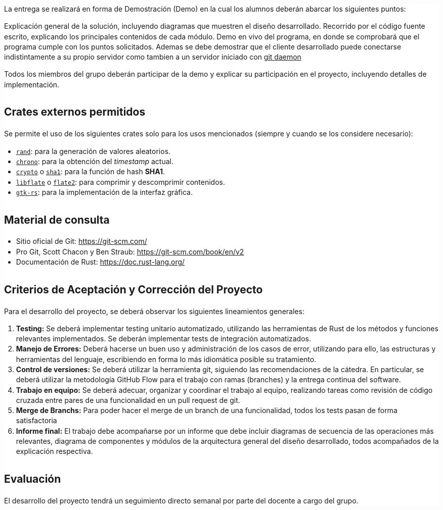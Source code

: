 La entrega se realizará en forma de Demostración (Demo) en la cual los alumnos deberán abarcar los siguientes puntos:

Explicación general de la solución, incluyendo diagramas que muestren el diseño desarrollado.
Recorrido por el código fuente escrito, explicando los principales contenidos de cada módulo.
Demo en vivo del programa, en donde se comprobará que el programa cumple con los puntos solicitados. 
Ademas se debe demostrar que el cliente desarrollado puede conectarse indistintamente a su propio servidor como tambien a un servidor iniciado con [git daemon](https://git-scm.com/docs/git-daemon) 

Todos los miembros del grupo deberán participar de la demo y explicar su participación en el proyecto, incluyendo detalles de implementación.

## Crates externos permitidos
Se permite el uso de los siguientes crates solo para los usos mencionados (siempre y cuando se los considere necesario):

- [`rand`](https://crates.io/crates/rand): para la generación de valores aleatorios.
- [`chrono`](https://crates.io/crates/chrono): para la obtención del _timestamp_ actual.
- [`crypto`](https://crates.io/crates/crypto) o [`sha1`](https://crates.io/crates/sha1): para la función de hash **SHA1**.
- [`libflate`](https://crates.io/crates/libflate) o [`flate2`](https://crates.io/crates/flate2): para comprimir y descomprimir contenidos.
- [`gtk-rs`](https://gtk-rs.org/): para la implementación de la interfaz gráfica.

## Material de consulta
* Sitio oficial de Git: https://git-scm.com/
* Pro Git, Scott Chacon y Ben Straub: https://git-scm.com/book/en/v2
* Documentación de Rust: https://doc.rust-lang.org/

## Criterios de Aceptación y Corrección del Proyecto
Para el desarrollo del proyecto, se deberá observar los siguientes lineamientos generales:
1. **Testing:** Se deberá implementar testing unitario automatizado, utilizando las herramientas de Rust de los métodos y funciones relevantes implementados. Se deberán implementar tests de integración automatizados.
2. **Manejo de Errores:** Deberá hacerse un buen uso y administración de los casos de error, utilizando para ello, las estructuras y herramientas del lenguaje, escribiendo en forma lo más idiomática posible su tratamiento.
3. **Control de versiones:** Se deberá utilizar la herramienta git, siguiendo las recomendaciones de la cátedra. En particular, se deberá utilizar la metodología GitHub Flow para el trabajo con ramas (branches) y la entrega continua del software.
4. **Trabajo en equipo:** Se deberá adecuar, organizar y coordinar el trabajo al equipo, realizando tareas como revisión de código cruzada entre pares de una funcionalidad en un pull request de git.
5. **Merge de Branchs:** Para poder hacer el merge de un branch de una funcionalidad, todos los tests pasan de forma satisfactoria
6. **Informe final:** El trabajo debe acompañarse por un informe que debe incluir diagramas de secuencia de las operaciones más relevantes, diagrama de componentes y módulos de la arquitectura general del diseño desarrollado, todos acompañados de la explicación respectiva.

## Evaluación
El desarrollo del proyecto tendrá un seguimiento directo semanal por parte del docente a cargo del grupo.
